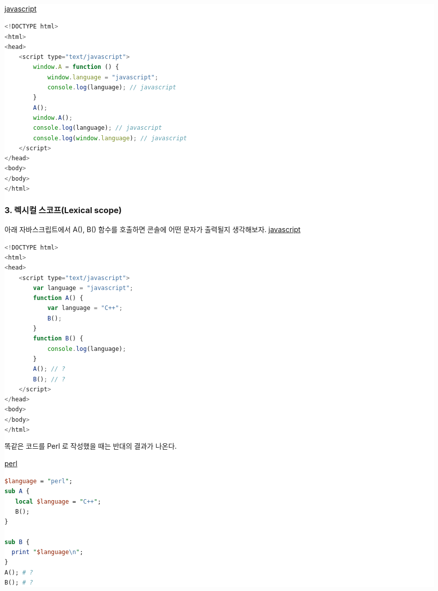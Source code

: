 [javascript](#)
```javascript
<!DOCTYPE html>
<html>
<head>
    <script type="text/javascript">
        window.A = function () {
            window.language = "javascript";
            console.log(language); // javascript
        }
        A();
        window.A();
        console.log(language); // javascript
        console.log(window.language); // javascript
    </script>
</head>
<body>
</body>
</html>
```
### 3. 렉시컬 스코프(Lexical scope)
아래 자바스크립트에서 A(), B() 함수를 호출하면 콘솔에 어떤 문자가 출력될지 생각해보자.
 [javascript](#)
 ```javascript
 <!DOCTYPE html>
 <html>
 <head>
     <script type="text/javascript">
         var language = "javascript";
         function A() {
             var language = "C++";
             B();
         }
         function B() {
             console.log(language);
         }
         A(); // ?
         B(); // ?
     </script>
 </head>
 <body>
 </body>
 </html>
 ```
똑같은 코드를 Perl 로 작성했을 때는 반대의 결과가 나온다.

 [perl](#)
 ```perl
$language = "perl";
sub A {
    local $language = "C++";
    B();
}

sub B {
   print "$language\n";
}
A(); # ?
B(); # ?

 ```